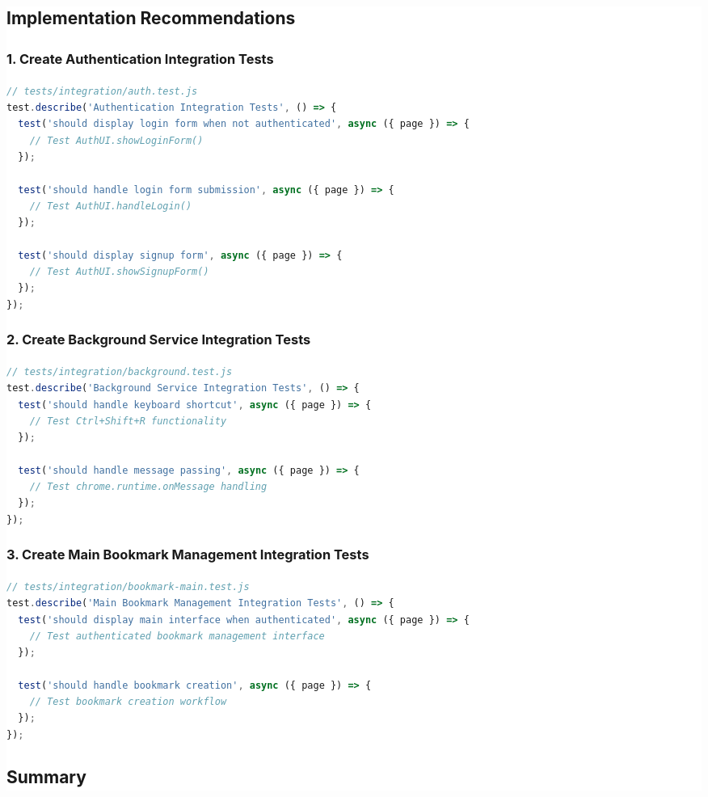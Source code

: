 ## Implementation Recommendations

### 1. Create Authentication Integration Tests
```javascript
// tests/integration/auth.test.js
test.describe('Authentication Integration Tests', () => {
  test('should display login form when not authenticated', async ({ page }) => {
    // Test AuthUI.showLoginForm()
  });
  
  test('should handle login form submission', async ({ page }) => {
    // Test AuthUI.handleLogin()
  });
  
  test('should display signup form', async ({ page }) => {
    // Test AuthUI.showSignupForm()
  });
});
```

### 2. Create Background Service Integration Tests
```javascript
// tests/integration/background.test.js
test.describe('Background Service Integration Tests', () => {
  test('should handle keyboard shortcut', async ({ page }) => {
    // Test Ctrl+Shift+R functionality
  });
  
  test('should handle message passing', async ({ page }) => {
    // Test chrome.runtime.onMessage handling
  });
});
```

### 3. Create Main Bookmark Management Integration Tests
```javascript
// tests/integration/bookmark-main.test.js
test.describe('Main Bookmark Management Integration Tests', () => {
  test('should display main interface when authenticated', async ({ page }) => {
    // Test authenticated bookmark management interface
  });
  
  test('should handle bookmark creation', async ({ page }) => {
    // Test bookmark creation workflow
  });
});
```

## Summary
